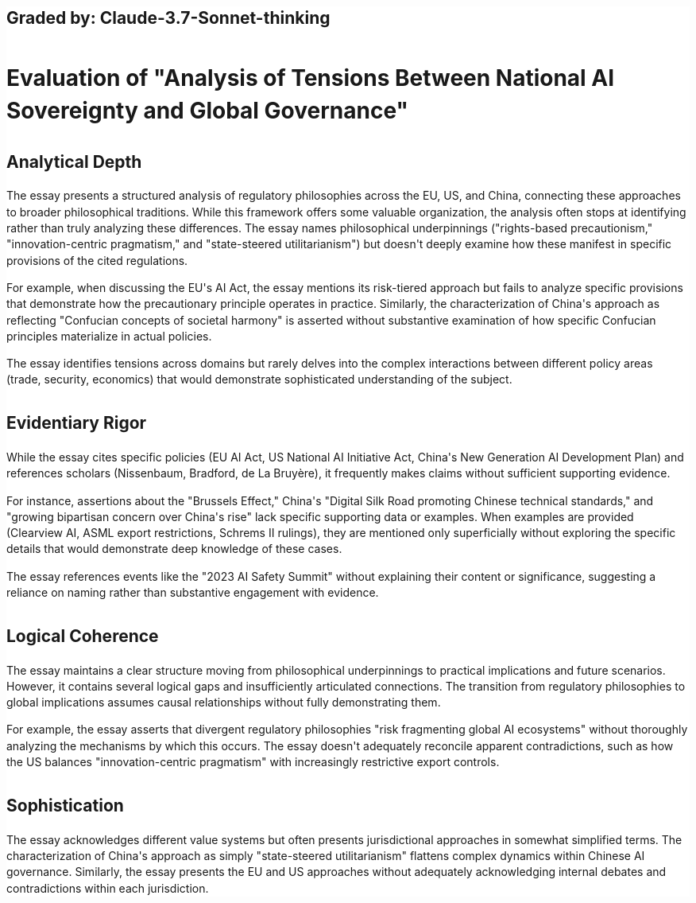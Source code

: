 ## Graded by: Claude-3.7-Sonnet-thinking

# Evaluation of "Analysis of Tensions Between National AI Sovereignty and Global Governance"

## Analytical Depth
The essay presents a structured analysis of regulatory philosophies across the EU, US, and China, connecting these approaches to broader philosophical traditions. While this framework offers some valuable organization, the analysis often stops at identifying rather than truly analyzing these differences. The essay names philosophical underpinnings ("rights-based precautionism," "innovation-centric pragmatism," and "state-steered utilitarianism") but doesn't deeply examine how these manifest in specific provisions of the cited regulations. 

For example, when discussing the EU's AI Act, the essay mentions its risk-tiered approach but fails to analyze specific provisions that demonstrate how the precautionary principle operates in practice. Similarly, the characterization of China's approach as reflecting "Confucian concepts of societal harmony" is asserted without substantive examination of how specific Confucian principles materialize in actual policies.

The essay identifies tensions across domains but rarely delves into the complex interactions between different policy areas (trade, security, economics) that would demonstrate sophisticated understanding of the subject.

## Evidentiary Rigor
While the essay cites specific policies (EU AI Act, US National AI Initiative Act, China's New Generation AI Development Plan) and references scholars (Nissenbaum, Bradford, de La Bruyère), it frequently makes claims without sufficient supporting evidence. 

For instance, assertions about the "Brussels Effect," China's "Digital Silk Road promoting Chinese technical standards," and "growing bipartisan concern over China's rise" lack specific supporting data or examples. When examples are provided (Clearview AI, ASML export restrictions, Schrems II rulings), they are mentioned only superficially without exploring the specific details that would demonstrate deep knowledge of these cases.

The essay references events like the "2023 AI Safety Summit" without explaining their content or significance, suggesting a reliance on naming rather than substantive engagement with evidence.

## Logical Coherence
The essay maintains a clear structure moving from philosophical underpinnings to practical implications and future scenarios. However, it contains several logical gaps and insufficiently articulated connections. The transition from regulatory philosophies to global implications assumes causal relationships without fully demonstrating them.

For example, the essay asserts that divergent regulatory philosophies "risk fragmenting global AI ecosystems" without thoroughly analyzing the mechanisms by which this occurs. The essay doesn't adequately reconcile apparent contradictions, such as how the US balances "innovation-centric pragmatism" with increasingly restrictive export controls.

## Sophistication
The essay acknowledges different value systems but often presents jurisdictional approaches in somewhat simplified terms. The characterization of China's approach as simply "state-steered utilitarianism" flattens complex dynamics within Chinese AI governance. Similarly, the essay presents the EU and US approaches without adequately acknowledging internal debates and contradictions within each jurisdiction.
